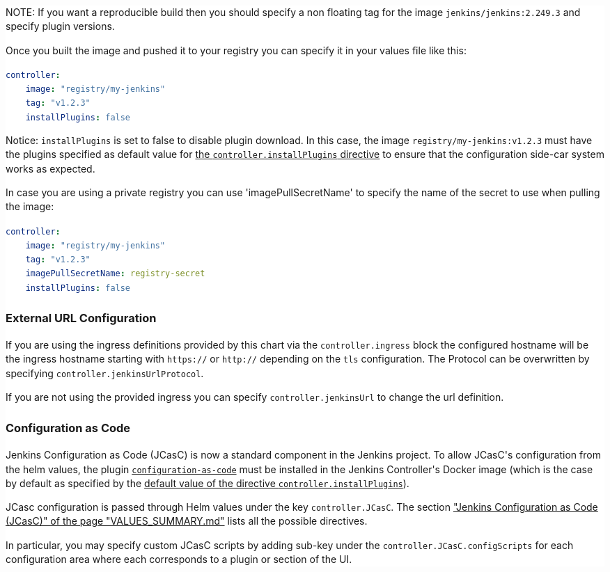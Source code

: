 NOTE: If you want a reproducible build then you should specify a non floating tag for the image `jenkins/jenkins:2.249.3` and specify plugin versions.

Once you built the image and pushed it to your registry you can specify it in your values file like this:

```yaml
controller:
    image: "registry/my-jenkins"
    tag: "v1.2.3"
    installPlugins: false
```

Notice: `installPlugins` is set to false to disable plugin download. In this case, the image `registry/my-jenkins:v1.2.3` must have the plugins specified as default value for [the `controller.installPlugins` directive](https://github.com/jenkinsci/helm-charts/blob/main/charts/jenkins/VALUES_SUMMARY.md#jenkins-plugins) to ensure that the configuration side-car system works as expected.

In case you are using a private registry you can use 'imagePullSecretName' to specify the name of the secret to use when pulling the image:

```yaml
controller:
    image: "registry/my-jenkins"
    tag: "v1.2.3"
    imagePullSecretName: registry-secret
    installPlugins: false
```

### External URL Configuration

If you are using the ingress definitions provided by this chart via the `controller.ingress` block the configured hostname will be the ingress hostname starting with `https://` or `http://` depending on the `tls` configuration.
The Protocol can be overwritten by specifying `controller.jenkinsUrlProtocol`.

If you are not using the provided ingress you can specify `controller.jenkinsUrl` to change the url definition.

### Configuration as Code

Jenkins Configuration as Code (JCasC) is now a standard component in the Jenkins project.
To allow JCasC's configuration from the helm values, the plugin [`configuration-as-code`](https://plugins.jenkins.io/configuration-as-code/) must be installed in the Jenkins Controller's Docker image (which is the case by default as specified by the [default value of the directive `controller.installPlugins`](https://github.com/jenkinsci/helm-charts/blob/main/charts/jenkins/VALUES_SUMMARY.md#jenkins-plugins)).

JCasc configuration is passed through Helm values under the key `controller.JCasC`.
The section ["Jenkins Configuration as Code (JCasC)" of the page "VALUES_SUMMARY.md"](https://github.com/jenkinsci/helm-charts/blob/main/charts/jenkins/VALUES_SUMMARY.md#jenkins-configuration-as-code-jcasc) lists all the possible directives.

In particular, you may specify custom JCasC scripts by adding sub-key under the `controller.JCasC.configScripts` for each configuration area where each corresponds to a plugin or section of the UI.
